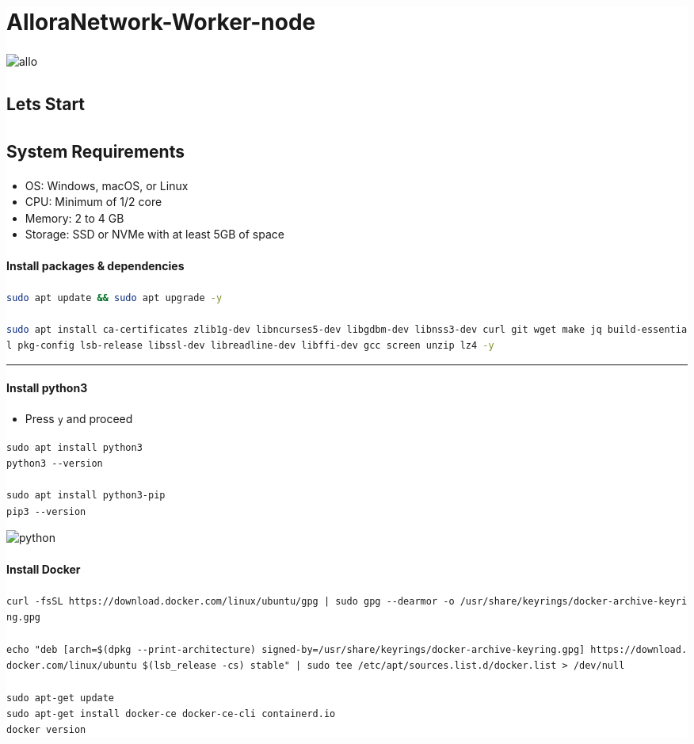 # AlloraNetwork-Worker-node


![allo](https://github.com/CryptoReddys/AlloraNetwork-node-setup/assets/59482451/3ed13d4e-b80a-43c6-bdcb-d068e033af3e)


## Lets Start

## System Requirements
- OS: Windows, macOS, or Linux
- CPU: Minimum of 1/2 core
- Memory: 2 to 4 GB
- Storage: SSD or NVMe with at least 5GB of space

#### Install packages & dependencies 

```bash
sudo apt update && sudo apt upgrade -y

sudo apt install ca-certificates zlib1g-dev libncurses5-dev libgdbm-dev libnss3-dev curl git wget make jq build-essential pkg-config lsb-release libssl-dev libreadline-dev libffi-dev gcc screen unzip lz4 -y
```

--------------
#### Install python3 
- Press ```y``` and proceed
  
```
sudo apt install python3
python3 --version

sudo apt install python3-pip
pip3 --version
```

![python](https://github.com/CryptoReddys/AlloraNetwork-node-setup/assets/59482451/15fad6ce-8e62-4623-b8d6-a0d972df4d17)



#### Install Docker 

```
curl -fsSL https://download.docker.com/linux/ubuntu/gpg | sudo gpg --dearmor -o /usr/share/keyrings/docker-archive-keyring.gpg

echo "deb [arch=$(dpkg --print-architecture) signed-by=/usr/share/keyrings/docker-archive-keyring.gpg] https://download.docker.com/linux/ubuntu $(lsb_release -cs) stable" | sudo tee /etc/apt/sources.list.d/docker.list > /dev/null

sudo apt-get update
sudo apt-get install docker-ce docker-ce-cli containerd.io
docker version
```
